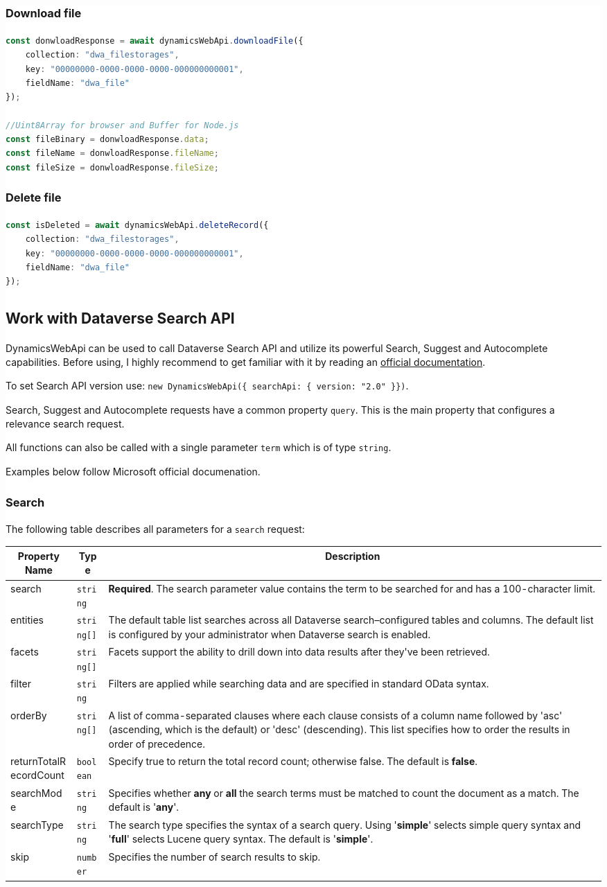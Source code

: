### Download file

```ts
const donwloadResponse = await dynamicsWebApi.downloadFile({
    collection: "dwa_filestorages",
    key: "00000000-0000-0000-0000-000000000001",
    fieldName: "dwa_file"
});

//Uint8Array for browser and Buffer for Node.js
const fileBinary = donwloadResponse.data;
const fileName = donwloadResponse.fileName;
const fileSize = donwloadResponse.fileSize;
```

### Delete file

```ts
const isDeleted = await dynamicsWebApi.deleteRecord({
    collection: "dwa_filestorages",
    key: "00000000-0000-0000-0000-000000000001",
    fieldName: "dwa_file"
});
```

## Work with Dataverse Search API

DynamicsWebApi can be used to call Dataverse Search API and utilize its powerful Search, Suggest and Autocomplete capabilities. Before using, I highly recommend to get familiar with it by reading an [official documentation](https://learn.microsoft.com/en-us/power-apps/developer/data-platform/webapi/relevance-search).

To set Search API version use: `new DynamicsWebApi({ searchApi: { version: "2.0" }})`.

Search, Suggest and Autocomplete requests have a common property `query`. This is the main property that configures a relevance search request. 

All functions can also be called with a single parameter `term` which is of type `string`.

Examples below follow Microsoft official documenation.

### Search

The following table describes all parameters for a `search` request:

Property Name | Type | Description
------------ | ------------- | -------------
search | `string` | **Required**. The search parameter value contains the term to be searched for and has a 100-character limit.
entities | `string[]` | The default table list searches across all Dataverse search–configured tables and columns. The default list is configured by your administrator when Dataverse search is enabled.
facets | `string[]` | Facets support the ability to drill down into data results after they've been retrieved.
filter | `string` | Filters are applied while searching data and are specified in standard OData syntax.
orderBy | `string[]` | A list of comma-separated clauses where each clause consists of a column name followed by 'asc' (ascending, which is the default) or 'desc' (descending). This list specifies how to order the results in order of precedence.
returnTotalRecordCount | `boolean` | Specify true to return the total record count; otherwise false. The default is **false**.
searchMode | `string` | Specifies whether **any** or **all** the search terms must be matched to count the document as a match. The default is '**any**'.
searchType | `string` | The search type specifies the syntax of a search query. Using '**simple**' selects simple query syntax and '**full**' selects Lucene query syntax. The default is '**simple**'.
skip | `number` | Specifies the number of search results to skip.